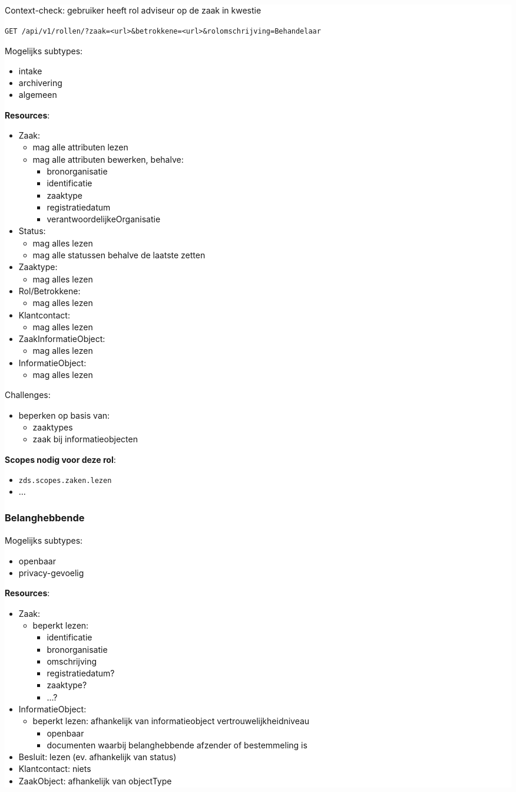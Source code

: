 Context-check: gebruiker heeft rol adviseur op de zaak in kwestie

`GET /api/v1/rollen/?zaak=<url>&betrokkene=<url>&rolomschrijving=Behandelaar`

Mogelijks subtypes:

- intake
- archivering
- algemeen

**Resources**:

- Zaak:
  - mag alle attributen lezen
  - mag alle attributen bewerken, behalve:
    - bronorganisatie
    - identificatie
    - zaaktype
    - registratiedatum
    - verantwoordelijkeOrganisatie
- Status:
  - mag alles lezen
  - mag alle statussen behalve de laatste zetten
- Zaaktype:
  - mag alles lezen
- Rol/Betrokkene:
  - mag alles lezen
- Klantcontact:
  - mag alles lezen
- ZaakInformatieObject:
  - mag alles lezen
- InformatieObject:
  - mag alles lezen

Challenges:

- beperken op basis van:
  - zaaktypes
  - zaak bij informatieobjecten

**Scopes nodig voor deze rol**:

- `zds.scopes.zaken.lezen`
- ...

### Belanghebbende

Mogelijks subtypes:

- openbaar
- privacy-gevoelig

**Resources**:

- Zaak:
  - beperkt lezen:
    - identificatie
    - bronorganisatie
    - omschrijving
    - registratiedatum?
    - zaaktype?
    - ...?
- InformatieObject:
  - beperkt lezen: afhankelijk van informatieobject vertrouwelijkheidniveau
    - openbaar
    - documenten waarbij belanghebbende afzender of bestemmeling is
- Besluit: lezen (ev. afhankelijk van status)
- Klantcontact: niets
- ZaakObject: afhankelijk van objectType